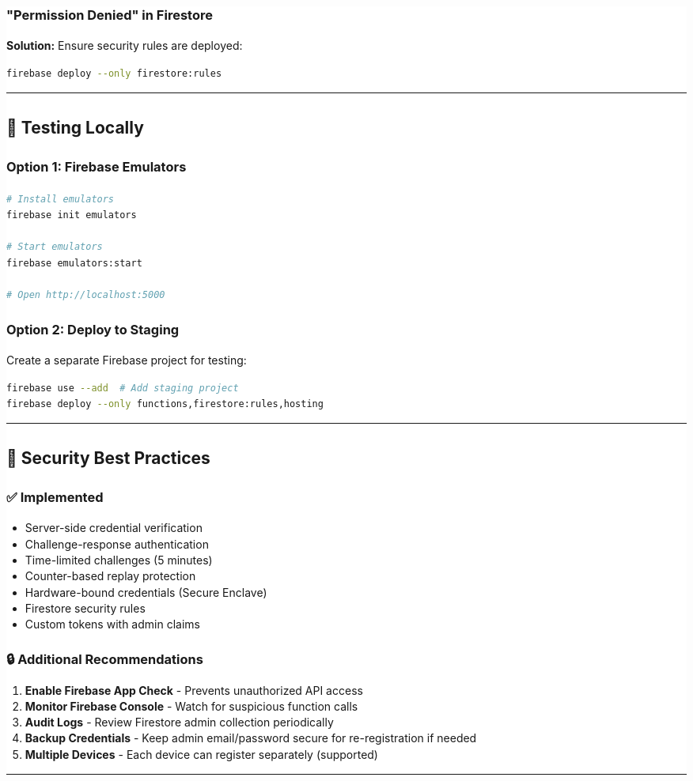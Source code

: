 ### "Permission Denied" in Firestore
**Solution:** Ensure security rules are deployed:
```bash
firebase deploy --only firestore:rules
```

---

## 🧪 Testing Locally

### Option 1: Firebase Emulators
```bash
# Install emulators
firebase init emulators

# Start emulators
firebase emulators:start

# Open http://localhost:5000
```

### Option 2: Deploy to Staging
Create a separate Firebase project for testing:
```bash
firebase use --add  # Add staging project
firebase deploy --only functions,firestore:rules,hosting
```

---

## 🔑 Security Best Practices

### ✅ Implemented
- Server-side credential verification
- Challenge-response authentication
- Time-limited challenges (5 minutes)
- Counter-based replay protection
- Hardware-bound credentials (Secure Enclave)
- Firestore security rules
- Custom tokens with admin claims

### 🔒 Additional Recommendations
1. **Enable Firebase App Check** - Prevents unauthorized API access
2. **Monitor Firebase Console** - Watch for suspicious function calls
3. **Audit Logs** - Review Firestore admin collection periodically
4. **Backup Credentials** - Keep admin email/password secure for re-registration if needed
5. **Multiple Devices** - Each device can register separately (supported)

---
